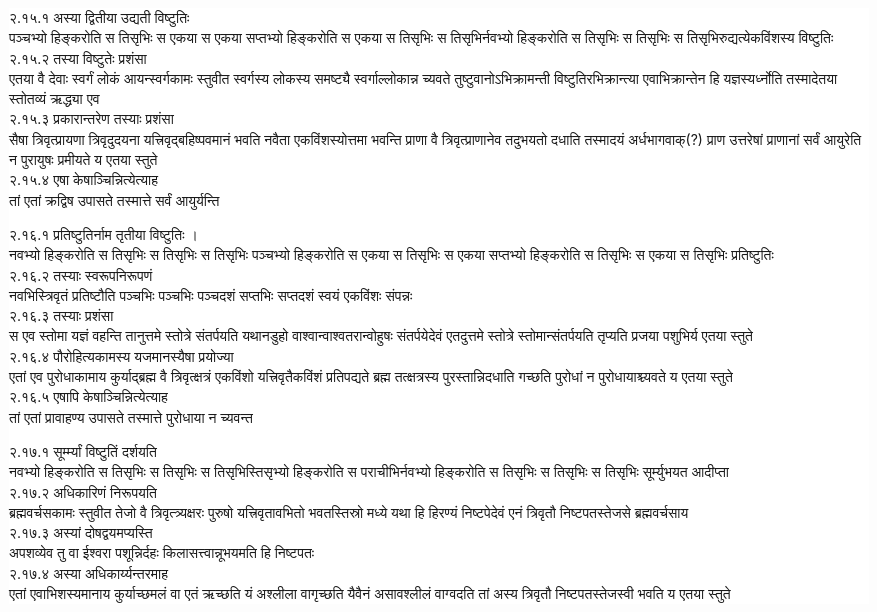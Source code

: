 २.१५.१ अस्या द्वितीया उद्यती विष्टुतिः  
पञ्चभ्यो हिङ्करोति स तिसृभिः स एकया स एकया सप्तभ्यो हिङ्करोति स एकया स तिसृभिः स तिसृभिर्नवभ्यो हिङ्करोति स तिसृभिः स तिसृभिः स तिसृभिरुद्यत्येकविंशस्य विष्टुतिः  
२.१५.२ तस्या विष्टुतेः प्रशंसा  
एतया वै देवाः स्वर्गं लोकं आयन्स्वर्गकामः स्तुवीत स्वर्गस्य लोकस्य समष्ट्यै स्वर्गाल्लोकान्न च्यवते तुष्टुवानोऽभिक्रामन्ती विष्टुतिरभिक्रान्त्या एवाभिक्रान्तेन हि यज्ञस्यर्ध्नोति तस्मादेतया स्तोतव्यं ऋद्ध्या एव  
२.१५.३ प्रकारान्तरेण तस्याः प्रशंसा  
सैषा त्रिवृत्प्रायणा त्रिवृदुदयना यत्त्रिवृद्बहिष्पवमानं भवति नवैता एकविंशस्योत्तमा भवन्ति प्राणा वै त्रिवृत्प्राणानेव तदुभयतो दधाति तस्मादयं अर्धभागवाक्(?) प्राण उत्तरेषां प्राणानां सर्वं आयुरेति न पुरायुषः प्रमीयते य एतया स्तुते  
२.१५.४ एषा केषाञ्चिन्नित्येत्याह  
तां एतां क्रद्विष उपासते तस्मात्ते सर्वं आयुर्यन्ति  
  
२.१६.१ प्रतिष्टुतिर्नाम तृतीया विष्टुतिः ।  
नवभ्यो हिङ्करोति स तिसृभिः स तिसृभिः स तिसृभिः पञ्चभ्यो हिङ्करोति स एकया स तिसृभिः स एकया सप्तभ्यो हिङ्करोति स तिसृभिः स एकया स तिसृभिः प्रतिष्टुतिः  
२.१६.२ तस्याः स्वरूपनिरूपणं  
नवभिस्त्रिवृतं प्रतिष्टौति पञ्चभिः पञ्चभिः पञ्चदशं सप्तभिः सप्तदशं स्वयं एकविंशः संपन्नः  
२.१६.३ तस्याः प्रशंसा  
स एव स्तोमा यज्ञं वहन्ति तानुत्तमे स्तोत्रे संतर्पयति यथानडुहो वाश्वान्वाश्वतरान्वोहुषः संतर्पयेदेवं एतदुत्तमे स्तोत्रे स्तोमान्संतर्पयति तृप्यति प्रजया पशुभिर्य एतया स्तुते  
२.१६.४ पौरोहित्यकामस्य यजमानस्यैषा प्रयोज्या  
एतां एव पुरोधाकामाय कुर्याद्ब्रह्म वै त्रिवृत्क्षत्रं एकविंशो यत्त्रिवृतैकविंशं प्रतिपद्यते ब्रह्म तत्क्षत्रस्य पुरस्तान्निदधाति गच्छति पुरोधां न पुरोधायाश्च्यवते य एतया स्तुते  
२.१६.५ एषापि केषाञ्चिन्नित्येत्याह  
तां एतां प्रावाहण्य उपासते तस्मात्ते पुरोधाया न च्यवन्त  
  
२.१७.१ सूर्म्म्यां विष्टुतिं दर्शयति  
नवभ्यो हिङ्करोति स तिसृभिः स तिसृभिः स तिसृभिस्तिसृभ्यो हिङ्करोति स पराचीभिर्नवभ्यो हिङ्करोति स तिसृभिः स तिसृभिः स तिसृभिः सूर्म्युभयत आदीप्ता  
२.१७.२ अधिकारिणं निरूपयति  
ब्रह्मवर्चसकामः स्तुवीत तेजो वै त्रिवृत्त्र्यक्षरः पुरुषो यत्त्रिवृतावभितो भवतस्तिस्रो मध्ये यथा हि हिरण्यं निष्टपेदेवं एनं त्रिवृतौ निष्टपतस्तेजसे ब्रह्मवर्चसाय  
२.१७.३ अस्यां दोषद्वयमप्यस्ति  
अपशव्येव तु वा ईश्वरा पशून्निर्दहः किलासत्त्वान्नूभयमति हि निष्टपतः  
२.१७.४ अस्या अधिकार्य्यन्तरमाह  
एतां एवाभिशस्यमानाय कुर्याच्छमलं वा एतं ऋच्छति यं अश्लीला वागृच्छति यैवैनं असावश्लीलं वाग्वदति तां अस्य त्रिवृतौ निष्टपतस्तेजस्वी भवति य एतया स्तुते